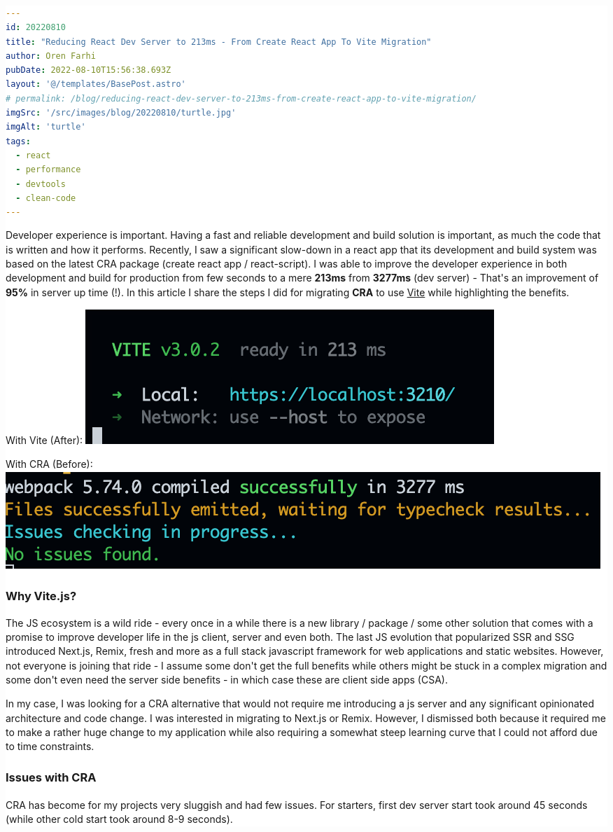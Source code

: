 ```yaml
---
id: 20220810
title: "Reducing React Dev Server to 213ms - From Create React App To Vite Migration"
author: Oren Farhi
pubDate: 2022-08-10T15:56:38.693Z
layout: '@/templates/BasePost.astro'
# permalink: /blog/reducing-react-dev-server-to-213ms-from-create-react-app-to-vite-migration/
imgSrc: '/src/images/blog/20220810/turtle.jpg'
imgAlt: 'turtle'
tags:
  - react
  - performance
  - devtools
  - clean-code
---
```


Developer experience is important. Having a fast and reliable development and build solution is important, as much the code that is written and how it performs. Recently, I saw a significant slow-down in a react app that its development and build system was based on the latest CRA package (create react app / react-script).
I was able to improve the developer experience in both development and build for production from few seconds to a mere **213ms** from **3277ms** (dev server) - That's an improvement of **95%** in server up time (!). In this article I share the steps I did for migrating **CRA** to use [Vite] while highlighting the benefits.

With Vite (After):
![alt text][dev server]

With CRA (Before):
![alt text][dev server before]

### Why Vite.js?

The JS ecosystem is a wild ride - every once in a while there is a new library / package / some other solution that comes with a promise to improve developer life in the js client, server and even both. The last JS evolution that popularized SSR and SSG introduced Next.js, Remix, fresh and more as a full stack javascript framework for web applications and static websites. However, not everyone is joining that ride - I assume some don't get the full benefits while others might be stuck in a complex migration and some don't even need the server side benefits - in which case these are client side apps (CSA). 

In my case, I was looking for a CRA alternative that would not require me introducing a js server and any significant opinionated architecture and code change. I was interested in migrating to Next.js or Remix.
However, I dismissed both because it required me to make a rather huge change to my application while also requiring a somewhat steep learning curve that I could not afford due to time constraints.

### Issues with CRA

CRA has become for my projects very sluggish and had few issues. For starters, first dev server start took around 45 seconds (while other cold start took around 8-9 seconds).


[still an issue]: https://github.com/storybookjs/builder-vite/issues/463#event-7089130387
[readm]: https://readm.app
[dev server]: /src/images/blog/20220810/dev-server.png "fast dev server"
[dev server before]: /src/images/blog/20220810/react-scripts-server.png "react-scripts server"
[VitePWA]: https://vite-plugin-pwa.netlify.app/
[Vite]: https://vitejs.dev/